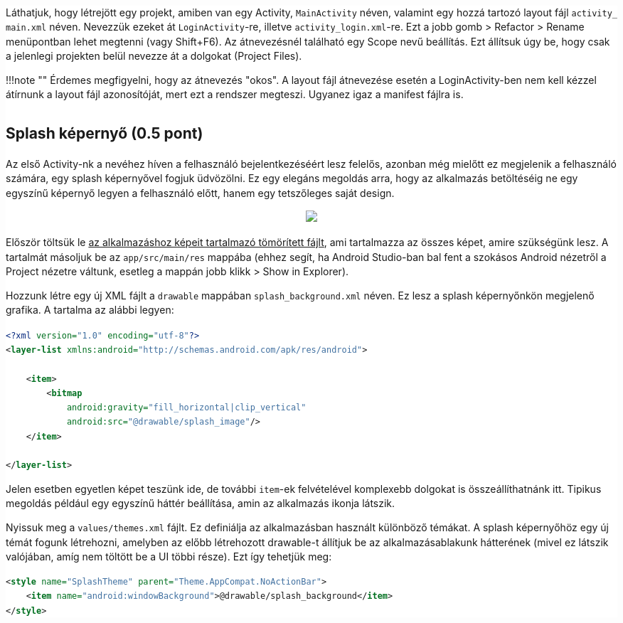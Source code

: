 Láthatjuk, hogy létrejött egy projekt, amiben van egy Activity, `MainActivity` néven, valamint egy hozzá tartozó layout fájl `activity_main.xml` néven. Nevezzük ezeket át `LoginActivity`-re, illetve `activity_login.xml`-re. Ezt a jobb gomb > Refactor > Rename menüpontban lehet megtenni (vagy Shift+F6). Az átnevezésnél található egy Scope nevű beállítás. Ezt állítsuk úgy be, hogy csak a jelenlegi projekten belül nevezze át a dolgokat (Project Files).

!!!note ""
	Érdemes megfigyelni, hogy az átnevezés "okos". A layout fájl átnevezése esetén a LoginActivity-ben nem kell kézzel átírnunk a layout fájl azonosítóját, mert ezt a rendszer megteszi. Ugyanez igaz a manifest fájlra is.

## Splash képernyő (0.5 pont)

Az első Activity-nk a nevéhez híven a felhasználó bejelentkezéséért lesz felelős, azonban még mielőtt ez megjelenik a felhasználó számára, egy splash képernyővel fogjuk üdvözölni. Ez egy elegáns megoldás arra, hogy az alkalmazás betöltéséig ne egy egyszínű képernyő legyen a felhasználó előtt, hanem egy tetszőleges saját design.

<p align="center"> 
<img src="./assets/splash.png" width="320">
</p>

Először töltsük le [az alkalmazáshoz képeit tartalmazó tömörített fájlt](./downloads/res.zip), ami tartalmazza az összes képet, amire szükségünk lesz. A tartalmát másoljuk be az `app/src/main/res` mappába (ehhez segít, ha Android Studio-ban bal fent a szokásos Android nézetről a Project nézetre váltunk, esetleg a mappán jobb klikk > Show in Explorer).

Hozzunk létre egy új XML fájlt a `drawable` mappában `splash_background.xml` néven. Ez lesz a splash képernyőnkön megjelenő grafika. A tartalma az alábbi legyen:

```xml
<?xml version="1.0" encoding="utf-8"?>
<layer-list xmlns:android="http://schemas.android.com/apk/res/android">

    <item>
        <bitmap
            android:gravity="fill_horizontal|clip_vertical"
            android:src="@drawable/splash_image"/>
    </item>

</layer-list>
```

Jelen esetben egyetlen képet teszünk ide, de további `item`-ek felvételével komplexebb dolgokat is összeállíthatnánk itt. Tipikus megoldás például egy egyszínű háttér beállítása, amin az alkalmazás ikonja látszik.

Nyissuk meg a `values/themes.xml` fájlt. Ez definiálja az alkalmazásban használt különböző témákat. A splash képernyőhöz egy új témát fogunk létrehozni, amelyben az előbb létrehozott drawable-t állítjuk be az alkalmazásablakunk hátterének (mivel ez látszik valójában, amíg nem töltött be a UI többi része). Ezt így tehetjük meg:

```xml
<style name="SplashTheme" parent="Theme.AppCompat.NoActionBar">
    <item name="android:windowBackground">@drawable/splash_background</item>
</style>
```
